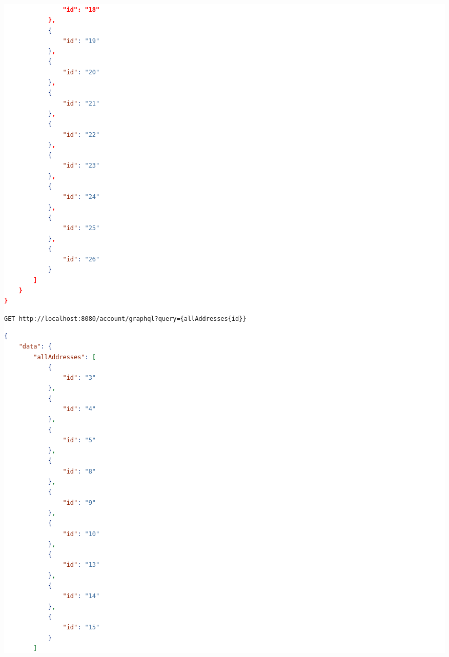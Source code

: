 ```json
                "id": "18"
            },
            {
                "id": "19"
            },
            {
                "id": "20"
            },
            {
                "id": "21"
            },
            {
                "id": "22"
            },
            {
                "id": "23"
            },
            {
                "id": "24"
            },
            {
                "id": "25"
            },
            {
                "id": "26"
            }
        ]
    }
}
```

`GET http://localhost:8080/account/graphql?query={allAddresses{id}}`
```json
{
    "data": {
        "allAddresses": [
            {
                "id": "3"
            },
            {
                "id": "4"
            },
            {
                "id": "5"
            },
            {
                "id": "8"
            },
            {
                "id": "9"
            },
            {
                "id": "10"
            },
            {
                "id": "13"
            },
            {
                "id": "14"
            },
            {
                "id": "15"
            }
        ]
```